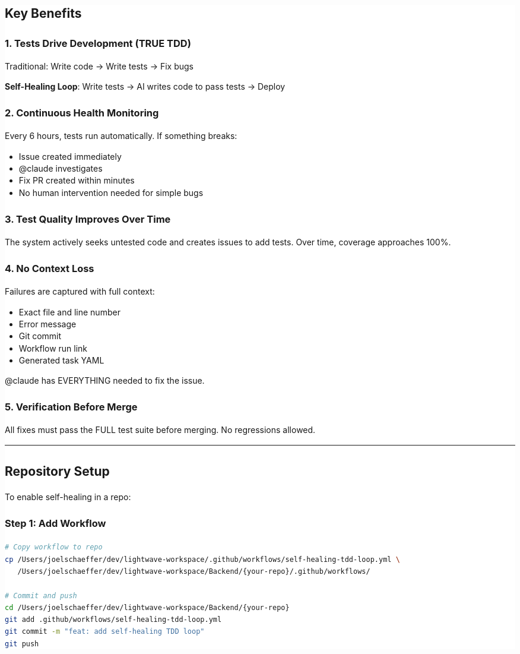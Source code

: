 ## Key Benefits

### 1. Tests Drive Development (TRUE TDD)

Traditional: Write code → Write tests → Fix bugs

**Self-Healing Loop**: Write tests → AI writes code to pass tests → Deploy

### 2. Continuous Health Monitoring

Every 6 hours, tests run automatically. If something breaks:
- Issue created immediately
- @claude investigates
- Fix PR created within minutes
- No human intervention needed for simple bugs

### 3. Test Quality Improves Over Time

The system actively seeks untested code and creates issues to add tests. Over time, coverage approaches 100%.

### 4. No Context Loss

Failures are captured with full context:
- Exact file and line number
- Error message
- Git commit
- Workflow run link
- Generated task YAML

@claude has EVERYTHING needed to fix the issue.

### 5. Verification Before Merge

All fixes must pass the FULL test suite before merging. No regressions allowed.

---

## Repository Setup

To enable self-healing in a repo:

### Step 1: Add Workflow

```bash
# Copy workflow to repo
cp /Users/joelschaeffer/dev/lightwave-workspace/.github/workflows/self-healing-tdd-loop.yml \
   /Users/joelschaeffer/dev/lightwave-workspace/Backend/{your-repo}/.github/workflows/

# Commit and push
cd /Users/joelschaeffer/dev/lightwave-workspace/Backend/{your-repo}
git add .github/workflows/self-healing-tdd-loop.yml
git commit -m "feat: add self-healing TDD loop"
git push
```
